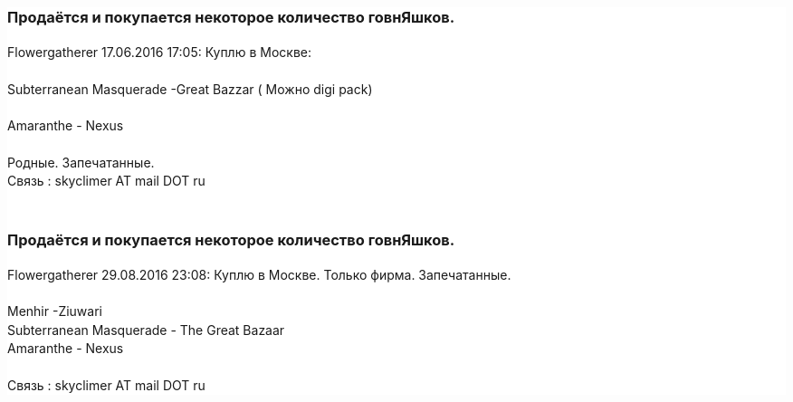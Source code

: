 ### Продаётся и покупается некоторое количество говнЯшков.

Flowergatherer 17.06.2016 17:05:
Куплю в Москве:<BR><BR>Subterranean Masquerade -Great Bazzar ( Можно digi pack)<BR><BR>Amaranthe - Nexus<BR><BR>Родные. Запечатанные.<BR>Связь : skyclimer AT mail DOT ru<BR><BR>

### Продаётся и покупается некоторое количество говнЯшков.

Flowergatherer 29.08.2016 23:08:
Куплю в Москве. Только фирма. Запечатанные.<BR><BR>Menhir -Ziuwari<BR>Subterranean Masquerade - The Great Bazaar<BR>Amaranthe - Nexus<BR><BR>Связь : skyclimer AT mail DOT ru


